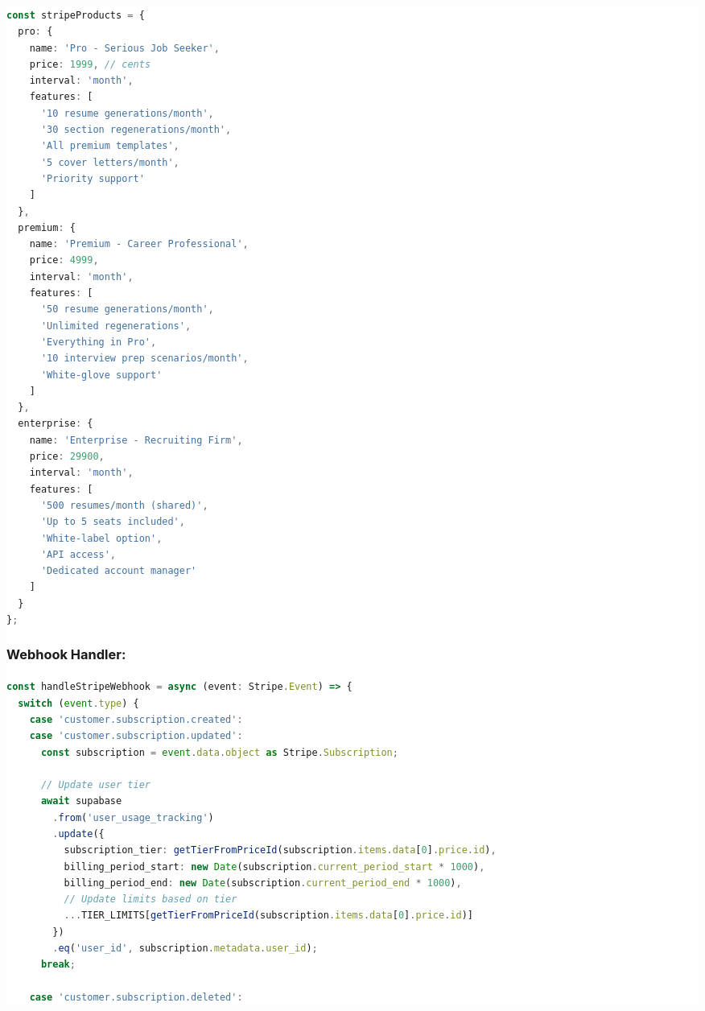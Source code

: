 ```typescript
const stripeProducts = {
  pro: {
    name: 'Pro - Serious Job Seeker',
    price: 1999, // cents
    interval: 'month',
    features: [
      '10 resume generations/month',
      '30 section regenerations/month',
      'All premium templates',
      '5 cover letters/month',
      'Priority support'
    ]
  },
  premium: {
    name: 'Premium - Career Professional',
    price: 4999,
    interval: 'month',
    features: [
      '50 resume generations/month',
      'Unlimited regenerations',
      'Everything in Pro',
      '10 interview prep scenarios/month',
      'White-glove support'
    ]
  },
  enterprise: {
    name: 'Enterprise - Recruiting Firm',
    price: 29900,
    interval: 'month',
    features: [
      '500 resumes/month (shared)',
      'Up to 5 seats included',
      'White-label option',
      'API access',
      'Dedicated account manager'
    ]
  }
};
```

### Webhook Handler:

```typescript
const handleStripeWebhook = async (event: Stripe.Event) => {
  switch (event.type) {
    case 'customer.subscription.created':
    case 'customer.subscription.updated':
      const subscription = event.data.object as Stripe.Subscription;

      // Update user tier
      await supabase
        .from('user_usage_tracking')
        .update({
          subscription_tier: getTierFromPriceId(subscription.items.data[0].price.id),
          billing_period_start: new Date(subscription.current_period_start * 1000),
          billing_period_end: new Date(subscription.current_period_end * 1000),
          // Update limits based on tier
          ...TIER_LIMITS[getTierFromPriceId(subscription.items.data[0].price.id)]
        })
        .eq('user_id', subscription.metadata.user_id);
      break;

    case 'customer.subscription.deleted':
```